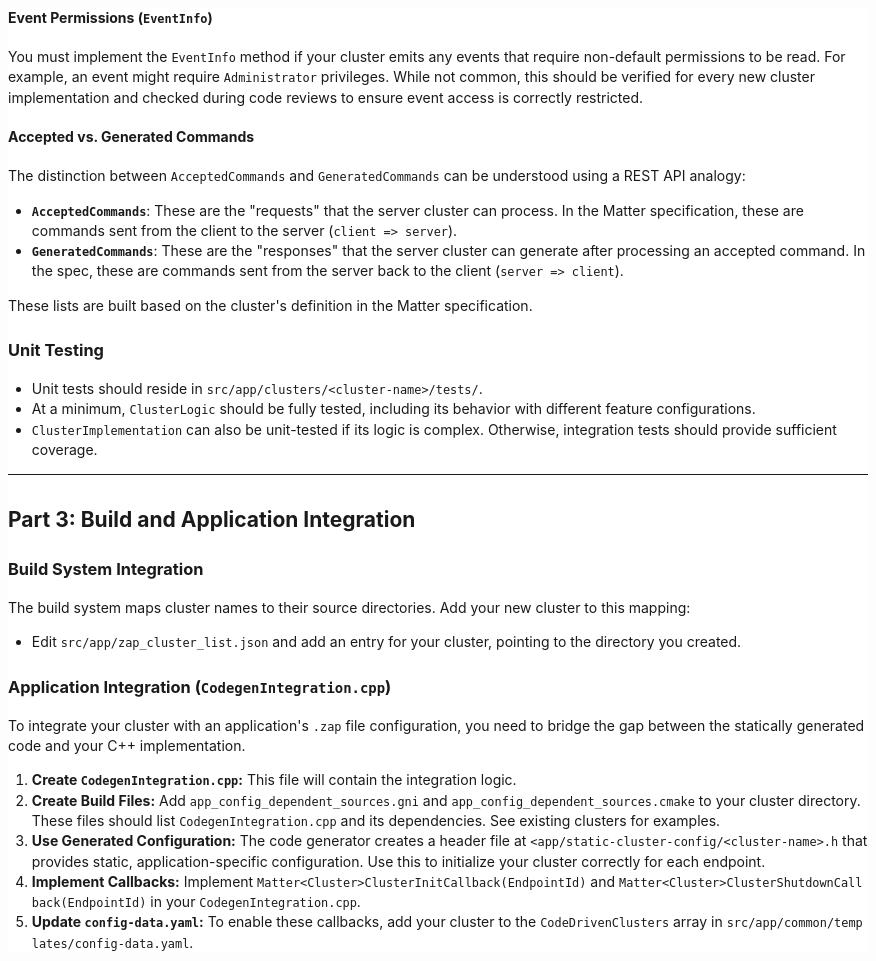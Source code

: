 #### Event Permissions (`EventInfo`)

You must implement the `EventInfo` method if your cluster emits any events that
require non-default permissions to be read. For example, an event might require
`Administrator` privileges. While not common, this should be verified for every
new cluster implementation and checked during code reviews to ensure event
access is correctly restricted.

#### Accepted vs. Generated Commands

The distinction between `AcceptedCommands` and `GeneratedCommands` can be
understood using a REST API analogy:

-   **`AcceptedCommands`**: These are the "requests" that the server cluster can
    process. In the Matter specification, these are commands sent from the
    client to the server (`client => server`).
-   **`GeneratedCommands`**: These are the "responses" that the server cluster
    can generate after processing an accepted command. In the spec, these are
    commands sent from the server back to the client (`server => client`).

These lists are built based on the cluster's definition in the Matter
specification.

### Unit Testing

-   Unit tests should reside in `src/app/clusters/<cluster-name>/tests/`.
-   At a minimum, `ClusterLogic` should be fully tested, including its behavior
    with different feature configurations.
-   `ClusterImplementation` can also be unit-tested if its logic is complex.
    Otherwise, integration tests should provide sufficient coverage.

---

## Part 3: Build and Application Integration

### Build System Integration

The build system maps cluster names to their source directories. Add your new
cluster to this mapping:

-   Edit `src/app/zap_cluster_list.json` and add an entry for your cluster,
    pointing to the directory you created.

### Application Integration (`CodegenIntegration.cpp`)

To integrate your cluster with an application's `.zap` file configuration, you
need to bridge the gap between the statically generated code and your C++
implementation.

1. **Create `CodegenIntegration.cpp`:** This file will contain the integration
   logic.
2. **Create Build Files:** Add `app_config_dependent_sources.gni` and
   `app_config_dependent_sources.cmake` to your cluster directory. These files
   should list `CodegenIntegration.cpp` and its dependencies. See existing
   clusters for examples.
3. **Use Generated Configuration:** The code generator creates a header file at
   `<app/static-cluster-config/<cluster-name>.h` that provides static,
   application-specific configuration. Use this to initialize your cluster
   correctly for each endpoint.
4. **Implement Callbacks:** Implement
   `Matter<Cluster>ClusterInitCallback(EndpointId)` and
   `Matter<Cluster>ClusterShutdownCallback(EndpointId)` in your
   `CodegenIntegration.cpp`.
5. **Update `config-data.yaml`:** To enable these callbacks, add your cluster to
   the `CodeDrivenClusters` array in
   `src/app/common/templates/config-data.yaml`.